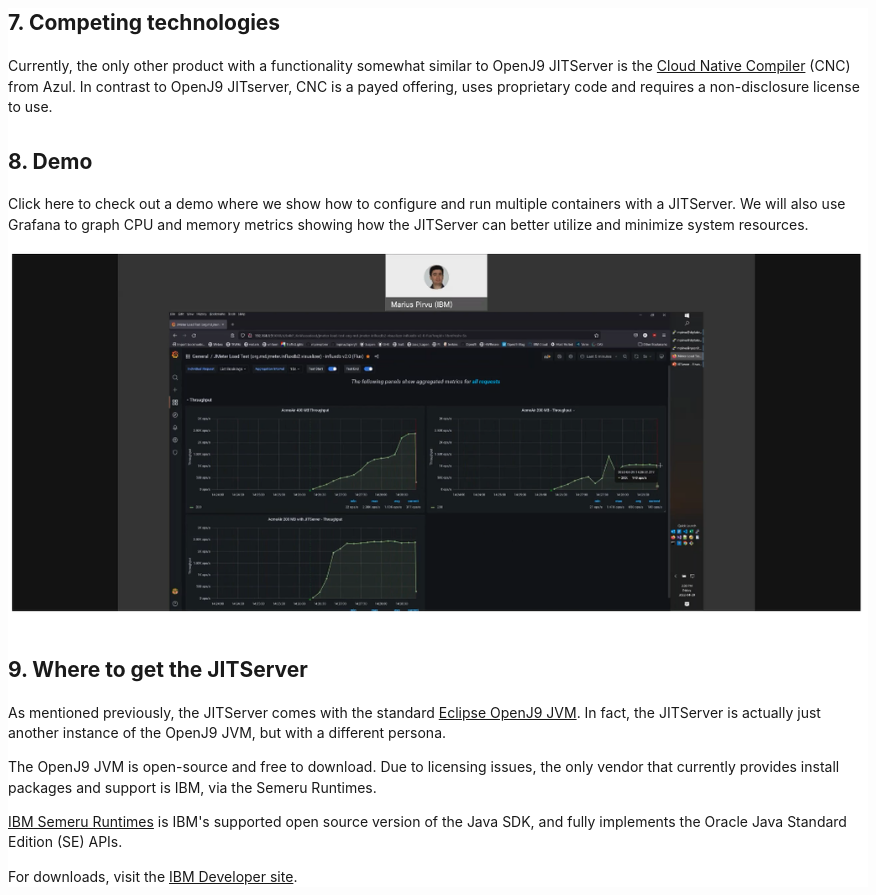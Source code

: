 ## 7. Competing technologies

Currently, the only other product with a functionality somewhat similar to OpenJ9 JITServer is the [Cloud Native Compiler](https://docs.azul.com/cloud_native_compiler/) (CNC) from Azul. In contrast to OpenJ9 JITserver, CNC is a payed offering, uses proprietary code and requires a non-disclosure license to use.

## 8. Demo

Click here to check out a demo where we show how to configure and run multiple containers with a JITServer. We will also use Grafana to graph CPU and memory metrics showing how the JITServer can better utilize and minimize system resources.

![demo](doc/source/images/demo.png)

## 9. Where to get the JITServer

As mentioned previously, the JITServer comes with the standard [Eclipse OpenJ9 JVM](https://www.eclipse.org/openj9/). In fact, the JITServer is actually just another instance of the OpenJ9 JVM, but with a different persona.

The OpenJ9 JVM is open-source and free to download. Due to licensing issues, the only vendor that currently provides install packages and support is IBM, via the Semeru Runtimes.

[IBM Semeru Runtimes](https://www.ibm.com/support/pages/semeru-runtimes-getting-started/) is IBM's supported open source version of the Java SDK, and fully implements the Oracle Java Standard Edition (SE) APIs.

For downloads, visit the [IBM Developer site](https://developer.ibm.com/languages/java/semeru-runtimes/downloads/).